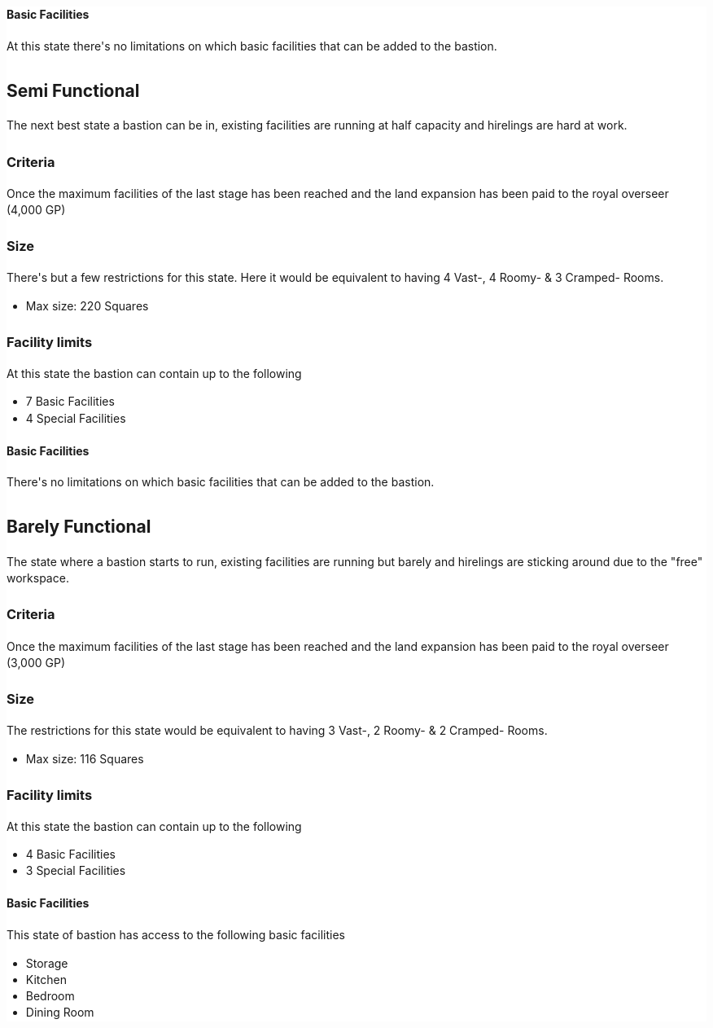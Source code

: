 #### Basic Facilities
At this state there's no limitations on which basic facilities that can be added to the bastion.

## Semi Functional
The next best state a bastion can be in, existing facilities are running at half capacity and hirelings are hard at work.

### Criteria
Once the maximum facilities of the last stage has been reached and the land expansion has been paid to the royal overseer (4,000 GP)

### Size
There's but a few restrictions for this state. Here it would be equivalent to having 4 Vast-, 4 Roomy- & 3 Cramped- Rooms.
- Max size: 220 Squares

### Facility limits
At this state the bastion can contain up to the following
- 7 Basic Facilities
- 4 Special Facilities

#### Basic Facilities
There's no limitations on which basic facilities that can be added to the bastion.

## Barely Functional
The state where a bastion starts to run, existing facilities are running but barely and hirelings are sticking around due to the "free" workspace.

### Criteria
Once the maximum facilities of the last stage has been reached and the land expansion has been paid to the royal overseer (3,000 GP)

### Size
The restrictions for this state would be equivalent to having 3 Vast-, 2 Roomy- & 2 Cramped- Rooms.
- Max size: 116 Squares

### Facility limits
At this state the bastion can contain up to the following
- 4 Basic Facilities
- 3 Special Facilities

#### Basic Facilities
This state of bastion has access to the following basic facilities
- Storage
- Kitchen
- Bedroom
- Dining Room
